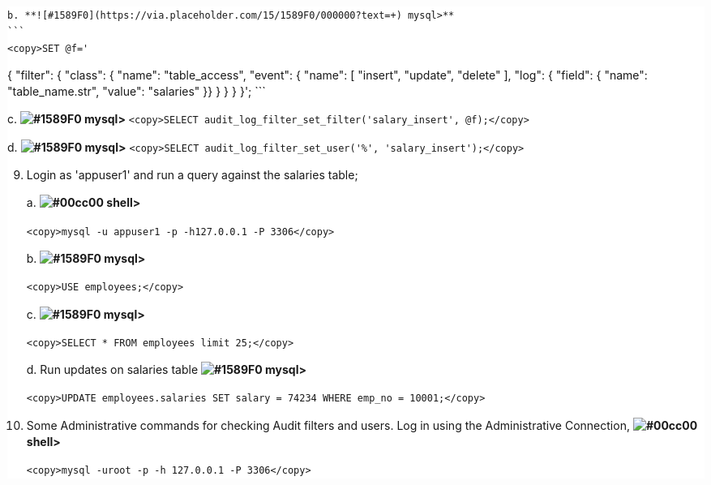     b. **![#1589F0](https://via.placeholder.com/15/1589F0/000000?text=+) mysql>** 
    ```
    <copy>SET @f='
 {
    "filter": {
       "class": 
         {
          "name": "table_access",
          "event": 
            {
              "name": [ "insert", "update", "delete" ],
              "log": { "field": { "name": "table_name.str", "value": "salaries" }}
            }
         }
     }
}';</copy>
    ```

   c. **![#1589F0](https://via.placeholder.com/15/1589F0/000000?text=+) mysql>** 
    ```
    <copy>SELECT audit_log_filter_set_filter('salary_insert', @f);</copy>
    ```

   d. **![#1589F0](https://via.placeholder.com/15/1589F0/000000?text=+) mysql>** 
    ```
    <copy>SELECT audit_log_filter_set_user('%', 'salary_insert');</copy>
    ```


9. Login as 'appuser1' and run a query against the salaries table;

    a. **![#00cc00](https://via.placeholder.com/15/00cc00/000000?text=+) shell>**
    ```
    <copy>mysql -u appuser1 -p -h127.0.0.1 -P 3306</copy>
    ```

    b. **![#1589F0](https://via.placeholder.com/15/1589F0/000000?text=+) mysql>**
    ```
    <copy>USE employees;</copy>
    ```

    c. **![#1589F0](https://via.placeholder.com/15/1589F0/000000?text=+) mysql>** 
    ```
    <copy>SELECT * FROM employees limit 25;</copy>
    ```

    d. Run updates on salaries table
    **![#1589F0](https://via.placeholder.com/15/1589F0/000000?text=+) mysql>** 
    ```
    <copy>UPDATE employees.salaries SET salary = 74234 WHERE emp_no = 10001;</copy>
    ```


10. Some Administrative commands for checking Audit filters and users.  Log in using the Administrative Connection,
 **![#00cc00](https://via.placeholder.com/15/00cc00/000000?text=+) shell>** 
    ```
    <copy>mysql -uroot -p -h 127.0.0.1 -P 3306</copy>
    ```
